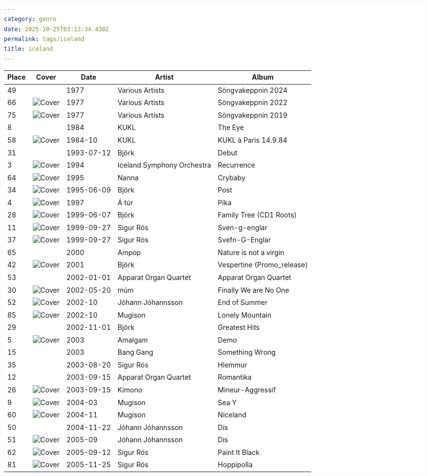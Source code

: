 ```yaml
---
category: genre
date: 2025-10-25T03:13:34.430Z
permalink: tags/iceland
title: iceland
---
```


| Place | Cover | Date | Artist | Album |
|---|---|---|---|---|
| 49 |  | 1977 | Various Artists | Söngvakeppnin 2024 |
| 66 | ![Cover](https://i.discogs.com/91dviHomhuUGo_DpsUbRJU82CNcftN3iBX-kMia5u1I/rs:fit/g:sm/q:40/h:150/w:150/czM6Ly9kaXNjb2dz/LWRhdGFiYXNlLWlt/YWdlcy9SLTExMjA2/ODctMTIxMTIyMTQ3/OC5qcGVn.jpeg) | 1977 | Various Artists | Söngvakeppnin 2022 |
| 75 | ![Cover](https://i.discogs.com/91dviHomhuUGo_DpsUbRJU82CNcftN3iBX-kMia5u1I/rs:fit/g:sm/q:40/h:150/w:150/czM6Ly9kaXNjb2dz/LWRhdGFiYXNlLWlt/YWdlcy9SLTExMjA2/ODctMTIxMTIyMTQ3/OC5qcGVn.jpeg) | 1977 | Various Artists | Söngvakeppnin 2019 |
| 8 |  | 1984 | KUKL | The Eye |
| 58 | ![Cover](https://i.discogs.com/Fg3p_FpKnzrCwILrlpd-fN8z5MpZ7y1ZovDoo-OKAYg/rs:fit/g:sm/q:40/h:150/w:150/czM6Ly9kaXNjb2dz/LWRhdGFiYXNlLWlt/YWdlcy9SLTMwOTY1/Mi0xNjQxNjUzODA3/LTk0MzIuanBlZw.jpeg) | 1984-10 | KUKL | KUKL à Paris 14.9.84 |
| 31 |  | 1993-07-12 | Björk | Debut |
| 3 | ![Cover](https://i.discogs.com/WEqtJcr8NC7IcOFFVmrE9NWUBfAcvm4Twx4ZzipJfQc/rs:fit/g:sm/q:40/h:150/w:150/czM6Ly9kaXNjb2dz/LWRhdGFiYXNlLWlt/YWdlcy9SLTc1OTkw/NTUtMTQ0NDg1Mzc4/OS04MDUzLmpwZWc.jpeg) | 1994 | Iceland Symphony Orchestra | Recurrence |
| 64 | ![Cover](https://i.discogs.com/IQ400ycq3QrRLi-UitZLpJrKOr0KnS2LrnJEjgj_tko/rs:fit/g:sm/q:40/h:150/w:150/czM6Ly9kaXNjb2dz/LWRhdGFiYXNlLWlt/YWdlcy9SLTE4ODM4/ODctMTQ1NTY1NDAw/NC0zOTcyLmpwZWc.jpeg) | 1995 | Nanna | Crybaby |
| 34 | ![Cover](https://i.discogs.com/MQQm2zFGJ7sYRKLTUulzNLVir7tsUQPIGStyMvMV1ws/rs:fit/g:sm/q:40/h:150/w:150/czM6Ly9kaXNjb2dz/LWRhdGFiYXNlLWlt/YWdlcy9SLTI4NzI0/LTEyMzIzMjI3NTUu/anBlZw.jpeg) | 1995-06-09 | Björk | Post |
| 4 | ![Cover](https://i.discogs.com/Hv158QkwShg8f75NrdkIoQ--o2yI38nJGeSJ9l9qhNw/rs:fit/g:sm/q:40/h:150/w:150/czM6Ly9kaXNjb2dz/LWRhdGFiYXNlLWlt/YWdlcy9SLTUwNjUx/NzctMTM4MzU4NzQz/Mi0zMzYxLmpwZWc.jpeg) | 1997 | Á túr | Píka |
| 28 | ![Cover](https://i.discogs.com/VkX4nZylujPaGr0wZBwL98cF4jMtZyWoedmOSDZJ3p0/rs:fit/g:sm/q:40/h:150/w:150/czM6Ly9kaXNjb2dz/LWRhdGFiYXNlLWlt/YWdlcy9SLTI4NzEw/LTE2NTU2NzIwNDAt/NjQ5Mi5qcGVn.jpeg) | 1999-06-07 | Björk | Family Tree (CD1 Roots) |
| 11 | ![Cover](https://i.discogs.com/URaROAqV0-xp34eifxHwyoiPIM52xJXWSrYKaZajix8/rs:fit/g:sm/q:40/h:150/w:150/czM6Ly9kaXNjb2dz/LWRhdGFiYXNlLWlt/YWdlcy9SLTMzMzc2/MjktMTMyNjM4MzI1/OC5qcGVn.jpeg) | 1999-09-27 | Sigur Rós | Sven-g-englar |
| 37 | ![Cover](https://i.discogs.com/G2QIzGAeA7-DdJ9rqbx0MccPY89gzUFlM24ADhfMsm8/rs:fit/g:sm/q:40/h:150/w:150/czM6Ly9kaXNjb2dz/LWRhdGFiYXNlLWlt/YWdlcy9SLTEzMDQ0/LTE2OTYyMjU1MTIt/ODE4MC5qcGVn.jpeg) | 1999-09-27 | Sigur Rós | Svefn-G-Englar |
| 65 |  | 2000 | Ampop | Nature is not a virgin |
| 42 | ![Cover](https://i.discogs.com/Mh_jaJw57PwGqR744lmAQqfJ6yvMFv3Sw0qVpL7byko/rs:fit/g:sm/q:40/h:150/w:150/czM6Ly9kaXNjb2dz/LWRhdGFiYXNlLWlt/YWdlcy9SLTczNjE0/OS0xMzQ5MTI4NzUw/LTM2ODcuanBlZw.jpeg) | 2001 | Björk | Vespertine (Promo_release) |
| 53 |  | 2002-01-01 | Apparat Organ Quartet | Apparat Organ Quartet |
| 30 | ![Cover](https://i.discogs.com/1A7hkYQsKPyL6dKG3_bplA63779OkGQO65A1bgl-DHA/rs:fit/g:sm/q:40/h:150/w:150/czM6Ly9kaXNjb2dz/LWRhdGFiYXNlLWlt/YWdlcy9SLTY0ODAz/LTE1OTU0MDYwMDkt/MjgyMi5qcGVn.jpeg) | 2002-05-20 | múm | Finally We are No One |
| 52 | ![Cover](https://i.discogs.com/x3Wq7ZzROnCcaayyapQIgco-Ur5rmRoTHogEAa13WI8/rs:fit/g:sm/q:40/h:150/w:150/czM6Ly9kaXNjb2dz/LWRhdGFiYXNlLWlt/YWdlcy9SLTExNjk2/MzYtMTY1MjY5NDU3/MS03NzY5LmpwZWc.jpeg) | 2002-10 | Jóhann Jóhannsson | End of Summer |
| 85 | ![Cover](https://i.discogs.com/L7rGxLCd-zKotR8ZiyIIqbYbaANRN4PI05SKNHo9MKc/rs:fit/g:sm/q:40/h:150/w:150/czM6Ly9kaXNjb2dz/LWRhdGFiYXNlLWlt/YWdlcy9SLTEzMzc1/NTAwLTE1NTMwMjAw/MjItOTMwMi5qcGVn.jpeg) | 2002-10 | Mugison | Lonely Mountain |
| 29 |  | 2002-11-01 | Björk | Greatest Hits |
| 5 | ![Cover](https://i.discogs.com/VllvVyD10x_BmiSEKWPbqJqdqzUFkoxHrVnMbBzLs_8/rs:fit/g:sm/q:40/h:150/w:150/czM6Ly9kaXNjb2dz/LWRhdGFiYXNlLWlt/YWdlcy9SLTMxNDUy/NTQtMTQwNzAxMTU4/MS02NDI4LmpwZWc.jpeg) | 2003 | Amalgam | Demo |
| 15 |  | 2003 | Bang Gang | Something Wrong |
| 35 |  | 2003-08-20 | Sigur Rós | Hlemmur |
| 12 |  | 2003-09-15 | Apparat Organ Quartet | Romantika |
| 26 | ![Cover](https://i.discogs.com/1GBXfjXxO53Z1WOemrLhI3YuezXaoKfsbBAyrRAc8LI/rs:fit/g:sm/q:40/h:150/w:150/czM6Ly9kaXNjb2dz/LWRhdGFiYXNlLWlt/YWdlcy9SLTE1MTUz/MzktMTIyNTM4MTQ3/NS5qcGVn.jpeg) | 2003-09-15 | Kimono | Mineur-Aggressif |
| 9 | ![Cover](https://i.discogs.com/J1BAeNCn47tGPMWMTBWRightQ0yMeeJBhrqPbAIRLZ8/rs:fit/g:sm/q:40/h:150/w:150/czM6Ly9kaXNjb2dz/LWRhdGFiYXNlLWlt/YWdlcy9SLTI4MTE1/MC0xMjg2ODQ3NDY5/LmpwZWc.jpeg) | 2004-03 | Mugison | Sea Y |
| 60 | ![Cover](https://i.discogs.com/R9bCOJXFj82lRwQ5VKStIxWgBKhQe3QB7M0G40kvoxE/rs:fit/g:sm/q:40/h:150/w:150/czM6Ly9kaXNjb2dz/LWRhdGFiYXNlLWlt/YWdlcy9SLTMzMjY1/OC0xMTA0NDUyNzY3/LmpwZw.jpeg) | 2004-11 | Mugison | Niceland |
| 50 |  | 2004-11-22 | Jóhann Jóhannsson | Dís |
| 51 | ![Cover](https://i.discogs.com/bqAfnutUO7R0y8GdHjbKc1qu2wdwd7GBWcZxm01jL98/rs:fit/g:sm/q:40/h:150/w:150/czM6Ly9kaXNjb2dz/LWRhdGFiYXNlLWlt/YWdlcy9SLTE1OTIw/MDYtMTM4MDUyNDU2/NS0yOTQ4LmpwZWc.jpeg) | 2005-09 | Jóhann Jóhannsson | Dis |
| 62 | ![Cover](https://i.discogs.com/aYq_pUXltHDzIYIounctra3cNI0jDk0rdlr4MyLQTsg/rs:fit/g:sm/q:40/h:150/w:150/czM6Ly9kaXNjb2dz/LWRhdGFiYXNlLWlt/YWdlcy9SLTM1Mzkz/MTQtMTQyNjM4NTg3/OS02NzU3LmpwZWc.jpeg) | 2005-09-12 | Sigur Rós | Paint It Black |
| 81 | ![Cover](https://i.discogs.com/zmMY9O-lO9Kdhk5jc9E0eu0tledYZOjiz0Ri6R1n1XU/rs:fit/g:sm/q:40/h:150/w:150/czM6Ly9kaXNjb2dz/LWRhdGFiYXNlLWlt/YWdlcy9SLTU3MjA4/NS0xMzQzNzcxMzM5/LTczNjIuanBlZw.jpeg) | 2005-11-25 | Sigur Rós | Hoppípolla |